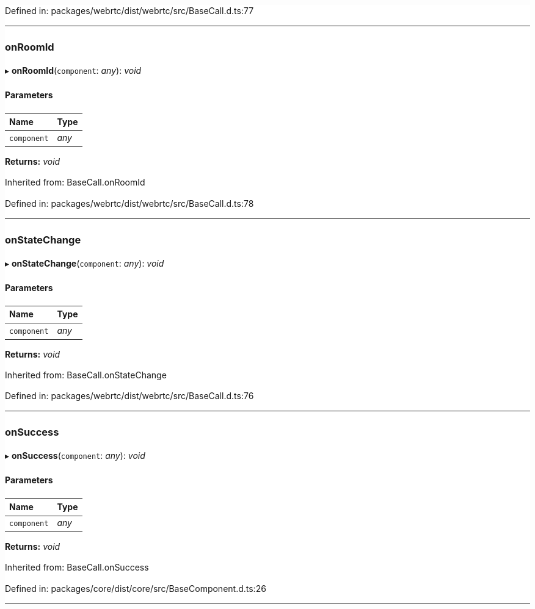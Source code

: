 Defined in: packages/webrtc/dist/webrtc/src/BaseCall.d.ts:77

___

### onRoomId

▸ **onRoomId**(`component`: *any*): *void*

#### Parameters

| Name | Type |
| :------ | :------ |
| `component` | *any* |

**Returns:** *void*

Inherited from: BaseCall.onRoomId

Defined in: packages/webrtc/dist/webrtc/src/BaseCall.d.ts:78

___

### onStateChange

▸ **onStateChange**(`component`: *any*): *void*

#### Parameters

| Name | Type |
| :------ | :------ |
| `component` | *any* |

**Returns:** *void*

Inherited from: BaseCall.onStateChange

Defined in: packages/webrtc/dist/webrtc/src/BaseCall.d.ts:76

___

### onSuccess

▸ **onSuccess**(`component`: *any*): *void*

#### Parameters

| Name | Type |
| :------ | :------ |
| `component` | *any* |

**Returns:** *void*

Inherited from: BaseCall.onSuccess

Defined in: packages/core/dist/core/src/BaseComponent.d.ts:26

___

